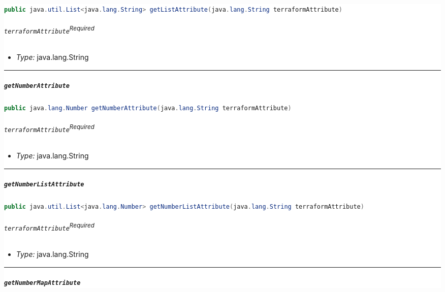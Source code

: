 ```java
public java.util.List<java.lang.String> getListAttribute(java.lang.String terraformAttribute)
```

###### `terraformAttribute`<sup>Required</sup> <a name="terraformAttribute" id="@cdktf/provider-github.dataGithubRepositoryEnvironments.DataGithubRepositoryEnvironmentsEnvironmentsOutputReference.getListAttribute.parameter.terraformAttribute"></a>

- *Type:* java.lang.String

---

##### `getNumberAttribute` <a name="getNumberAttribute" id="@cdktf/provider-github.dataGithubRepositoryEnvironments.DataGithubRepositoryEnvironmentsEnvironmentsOutputReference.getNumberAttribute"></a>

```java
public java.lang.Number getNumberAttribute(java.lang.String terraformAttribute)
```

###### `terraformAttribute`<sup>Required</sup> <a name="terraformAttribute" id="@cdktf/provider-github.dataGithubRepositoryEnvironments.DataGithubRepositoryEnvironmentsEnvironmentsOutputReference.getNumberAttribute.parameter.terraformAttribute"></a>

- *Type:* java.lang.String

---

##### `getNumberListAttribute` <a name="getNumberListAttribute" id="@cdktf/provider-github.dataGithubRepositoryEnvironments.DataGithubRepositoryEnvironmentsEnvironmentsOutputReference.getNumberListAttribute"></a>

```java
public java.util.List<java.lang.Number> getNumberListAttribute(java.lang.String terraformAttribute)
```

###### `terraformAttribute`<sup>Required</sup> <a name="terraformAttribute" id="@cdktf/provider-github.dataGithubRepositoryEnvironments.DataGithubRepositoryEnvironmentsEnvironmentsOutputReference.getNumberListAttribute.parameter.terraformAttribute"></a>

- *Type:* java.lang.String

---

##### `getNumberMapAttribute` <a name="getNumberMapAttribute" id="@cdktf/provider-github.dataGithubRepositoryEnvironments.DataGithubRepositoryEnvironmentsEnvironmentsOutputReference.getNumberMapAttribute"></a>
